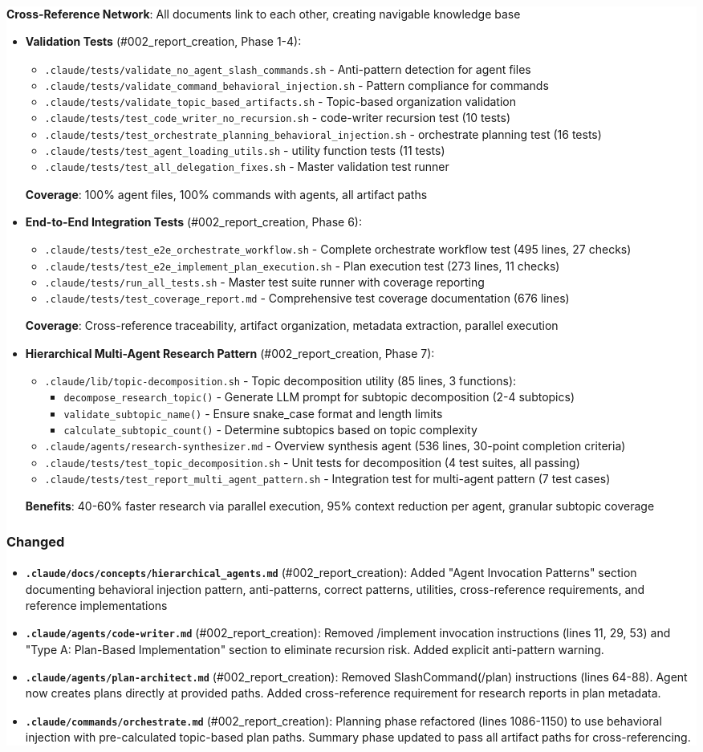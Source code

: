   **Cross-Reference Network**: All documents link to each other, creating navigable knowledge base

- **Validation Tests** (#002_report_creation, Phase 1-4):
  - `.claude/tests/validate_no_agent_slash_commands.sh` - Anti-pattern detection for agent files
  - `.claude/tests/validate_command_behavioral_injection.sh` - Pattern compliance for commands
  - `.claude/tests/validate_topic_based_artifacts.sh` - Topic-based organization validation
  - `.claude/tests/test_code_writer_no_recursion.sh` - code-writer recursion test (10 tests)
  - `.claude/tests/test_orchestrate_planning_behavioral_injection.sh` - orchestrate planning test (16 tests)
  - `.claude/tests/test_agent_loading_utils.sh` - utility function tests (11 tests)
  - `.claude/tests/test_all_delegation_fixes.sh` - Master validation test runner

  **Coverage**: 100% agent files, 100% commands with agents, all artifact paths

- **End-to-End Integration Tests** (#002_report_creation, Phase 6):
  - `.claude/tests/test_e2e_orchestrate_workflow.sh` - Complete orchestrate workflow test (495 lines, 27 checks)
  - `.claude/tests/test_e2e_implement_plan_execution.sh` - Plan execution test (273 lines, 11 checks)
  - `.claude/tests/run_all_tests.sh` - Master test suite runner with coverage reporting
  - `.claude/tests/test_coverage_report.md` - Comprehensive test coverage documentation (676 lines)

  **Coverage**: Cross-reference traceability, artifact organization, metadata extraction, parallel execution

- **Hierarchical Multi-Agent Research Pattern** (#002_report_creation, Phase 7):
  - `.claude/lib/topic-decomposition.sh` - Topic decomposition utility (85 lines, 3 functions):
    - `decompose_research_topic()` - Generate LLM prompt for subtopic decomposition (2-4 subtopics)
    - `validate_subtopic_name()` - Ensure snake_case format and length limits
    - `calculate_subtopic_count()` - Determine subtopics based on topic complexity
  - `.claude/agents/research-synthesizer.md` - Overview synthesis agent (536 lines, 30-point completion criteria)
  - `.claude/tests/test_topic_decomposition.sh` - Unit tests for decomposition (4 test suites, all passing)
  - `.claude/tests/test_report_multi_agent_pattern.sh` - Integration test for multi-agent pattern (7 test cases)

  **Benefits**: 40-60% faster research via parallel execution, 95% context reduction per agent, granular subtopic coverage

### Changed

- **`.claude/docs/concepts/hierarchical_agents.md`** (#002_report_creation): Added "Agent Invocation Patterns" section documenting behavioral injection pattern, anti-patterns, correct patterns, utilities, cross-reference requirements, and reference implementations

- **`.claude/agents/code-writer.md`** (#002_report_creation): Removed /implement invocation instructions (lines 11, 29, 53) and "Type A: Plan-Based Implementation" section to eliminate recursion risk. Added explicit anti-pattern warning.

- **`.claude/agents/plan-architect.md`** (#002_report_creation): Removed SlashCommand(/plan) instructions (lines 64-88). Agent now creates plans directly at provided paths. Added cross-reference requirement for research reports in plan metadata.

- **`.claude/commands/orchestrate.md`** (#002_report_creation): Planning phase refactored (lines 1086-1150) to use behavioral injection with pre-calculated topic-based plan paths. Summary phase updated to pass all artifact paths for cross-referencing.
